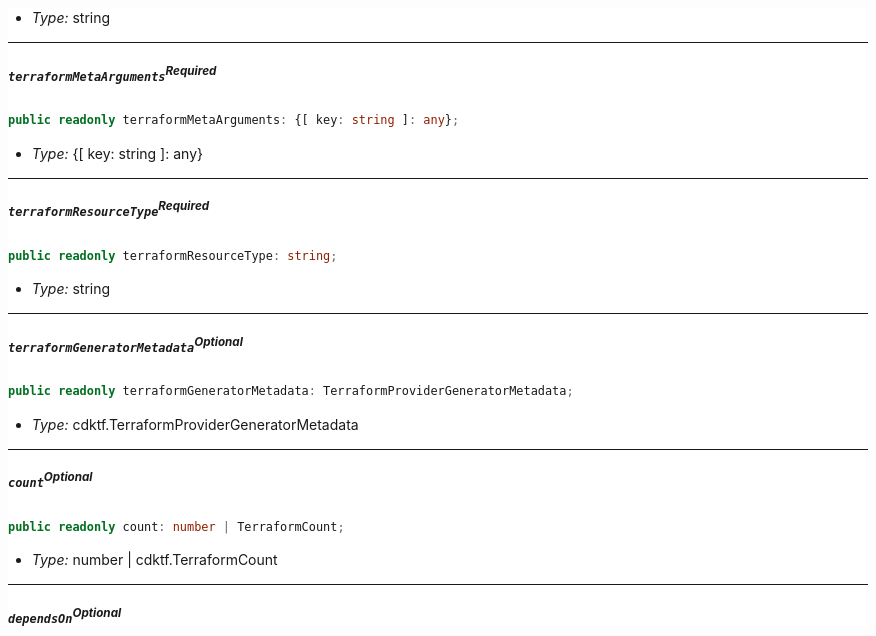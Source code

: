 - *Type:* string

---

##### `terraformMetaArguments`<sup>Required</sup> <a name="terraformMetaArguments" id="rhizo-co-terraform-provider-oci.dataOciContainerInstancesContainerInstance.DataOciContainerInstancesContainerInstance.property.terraformMetaArguments"></a>

```typescript
public readonly terraformMetaArguments: {[ key: string ]: any};
```

- *Type:* {[ key: string ]: any}

---

##### `terraformResourceType`<sup>Required</sup> <a name="terraformResourceType" id="rhizo-co-terraform-provider-oci.dataOciContainerInstancesContainerInstance.DataOciContainerInstancesContainerInstance.property.terraformResourceType"></a>

```typescript
public readonly terraformResourceType: string;
```

- *Type:* string

---

##### `terraformGeneratorMetadata`<sup>Optional</sup> <a name="terraformGeneratorMetadata" id="rhizo-co-terraform-provider-oci.dataOciContainerInstancesContainerInstance.DataOciContainerInstancesContainerInstance.property.terraformGeneratorMetadata"></a>

```typescript
public readonly terraformGeneratorMetadata: TerraformProviderGeneratorMetadata;
```

- *Type:* cdktf.TerraformProviderGeneratorMetadata

---

##### `count`<sup>Optional</sup> <a name="count" id="rhizo-co-terraform-provider-oci.dataOciContainerInstancesContainerInstance.DataOciContainerInstancesContainerInstance.property.count"></a>

```typescript
public readonly count: number | TerraformCount;
```

- *Type:* number | cdktf.TerraformCount

---

##### `dependsOn`<sup>Optional</sup> <a name="dependsOn" id="rhizo-co-terraform-provider-oci.dataOciContainerInstancesContainerInstance.DataOciContainerInstancesContainerInstance.property.dependsOn"></a>
